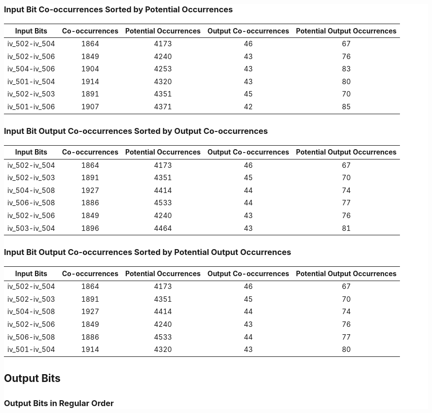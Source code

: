 ### Input Bit Co-occurrences Sorted by Potential Occurrences

| Input Bits | Co-occurrences | Potential Occurrences | Output Co-occurrences | Potential Output Occurrences |
|:----------:|:--------------:|:---------------------:|:---------------------:|:----------------------------:|
| iv_502-iv_504 | 1864 | 4173 | 46 | 67 |
| iv_502-iv_506 | 1849 | 4240 | 43 | 76 |
| iv_504-iv_506 | 1904 | 4253 | 43 | 83 |
| iv_501-iv_504 | 1914 | 4320 | 43 | 80 |
| iv_502-iv_503 | 1891 | 4351 | 45 | 70 |
| iv_501-iv_506 | 1907 | 4371 | 42 | 85 |

### Input Bit Output Co-occurrences Sorted by Output Co-occurrences

| Input Bits | Co-occurrences | Potential Occurrences | Output Co-occurrences | Potential Output Occurrences |
|:----------:|:--------------:|:---------------------:|:---------------------:|:----------------------------:|
| iv_502-iv_504 | 1864 | 4173 | 46 | 67 |
| iv_502-iv_503 | 1891 | 4351 | 45 | 70 |
| iv_504-iv_508 | 1927 | 4414 | 44 | 74 |
| iv_506-iv_508 | 1886 | 4533 | 44 | 77 |
| iv_502-iv_506 | 1849 | 4240 | 43 | 76 |
| iv_503-iv_504 | 1896 | 4464 | 43 | 81 |

### Input Bit Output Co-occurrences Sorted by Potential Output Occurrences

| Input Bits | Co-occurrences | Potential Occurrences | Output Co-occurrences | Potential Output Occurrences |
|:----------:|:--------------:|:---------------------:|:---------------------:|:----------------------------:|
| iv_502-iv_504 | 1864 | 4173 | 46 | 67 |
| iv_502-iv_503 | 1891 | 4351 | 45 | 70 |
| iv_504-iv_508 | 1927 | 4414 | 44 | 74 |
| iv_502-iv_506 | 1849 | 4240 | 43 | 76 |
| iv_506-iv_508 | 1886 | 4533 | 44 | 77 |
| iv_501-iv_504 | 1914 | 4320 | 43 | 80 |

## Output Bits

### Output Bits in Regular Order
